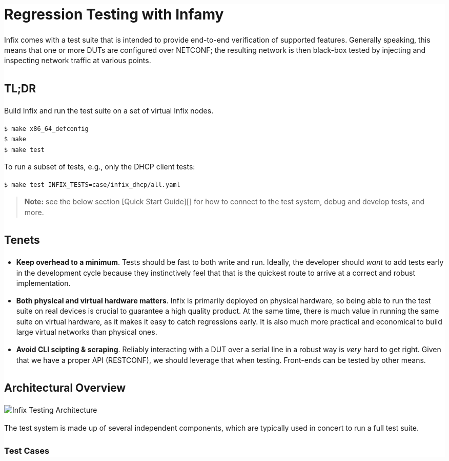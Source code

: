 Regression Testing with Infamy
==============================

Infix comes with a test suite that is intended to provide end-to-end
verification of supported features.  Generally speaking, this means
that one or more DUTs are configured over NETCONF; the resulting
network is then black-box tested by injecting and inspecting network
traffic at various points.


TL;DR
-----

Build Infix and run the test suite on a set of virtual Infix nodes.

    $ make x86_64_defconfig
    $ make
    $ make test

To run a subset of tests, e.g., only the DHCP client tests:

    $ make test INFIX_TESTS=case/infix_dhcp/all.yaml

> **Note:** see the below section [Quick Start Guide][] for how to
> connect to the test system, debug and develop tests, and more.


Tenets
------

- **Keep overhead to a minimum**.  Tests should be fast to both write
  and run.  Ideally, the developer should _want_ to add tests early in
  the development cycle because they instinctively feel that that is
  the quickest route to arrive at a correct and robust implementation.

- **Both physical and virtual hardware matters**.  Infix is primarily
  deployed on physical hardware, so being able to run the test suite
  on real devices is crucial to guarantee a high quality product.  At
  the same time, there is much value in running the same suite on
  virtual hardware, as it makes it easy to catch regressions early.
  It is also much more practical and economical to build large virtual
  networks than physical ones.

- **Avoid CLI scipting & scraping**.  Reliably interacting with a DUT
  over a serial line in a robust way is _very_ hard to get right.
  Given that we have a proper API (RESTCONF), we should leverage that
  when testing.  Front-ends can be tested by other means.


Architectural Overview
----------------------

![Infix Testing Architecture](img/testing-overview.svg)

The test system is made up of several independent components, which
are typically used in concert to run a full test suite.

### Test Cases


[9PM]:    https://github.com/rical/9pm
[Qeneth]: https://github.com/wkz/qeneth
[TAP]:    https://testanything.org/